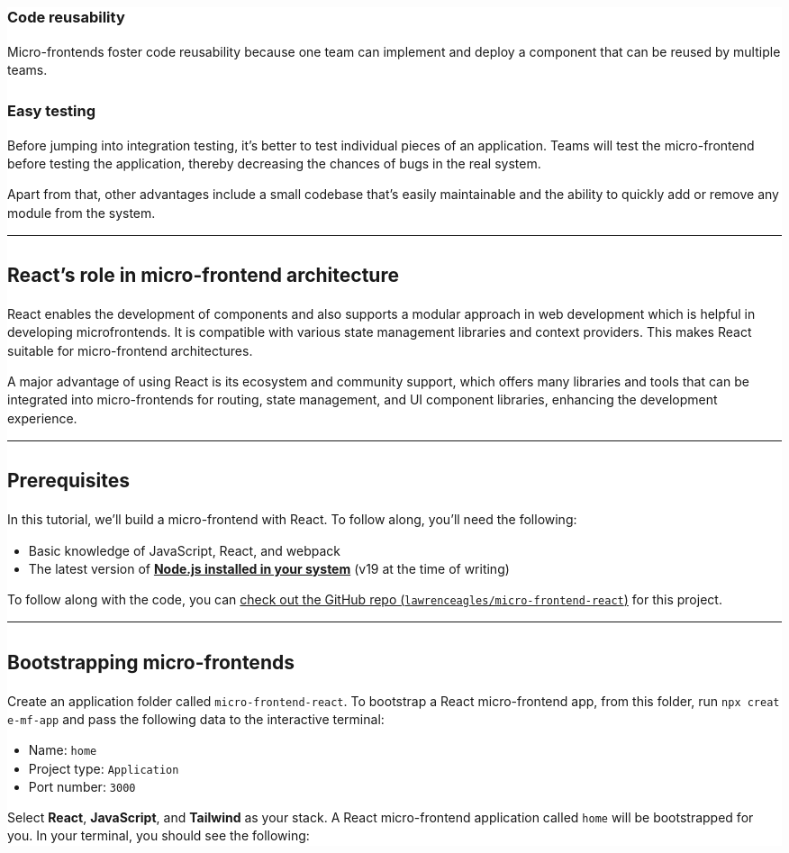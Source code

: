 ### Code reusability

Micro-frontends foster code reusability because one team can implement and deploy a component that can be reused by multiple teams.

### Easy testing

Before jumping into integration testing, it’s better to test individual pieces of an application. Teams will test the micro-frontend before testing the application, thereby decreasing the chances of bugs in the real system.

Apart from that, other advantages include a small codebase that’s easily maintainable and the ability to quickly add or remove any module from the system.

---

## React’s role in micro-frontend architecture

React enables the development of components and also supports a modular approach in web development which is helpful in developing microfrontends. It is compatible with various state management libraries and context providers. This makes React suitable for micro-frontend architectures.

A major advantage of using React is its ecosystem and community support, which offers many libraries and tools that can be integrated into micro-frontends for routing, state management, and UI component libraries, enhancing the development experience.

---

## Prerequisites

In this tutorial, we’ll build a micro-frontend with React. To follow along, you’ll need the following:

- Basic knowledge of JavaScript, React, and webpack
- The latest version of [**Node.js installed in your system**](/blog.logrocket.com/exploring-competitive-features-node-js-v18-v19.md) (v19 at the time of writing)

To follow along with the code, you can [check out the GitHub repo (<VPIcon icon="iconfont icon-github"/>`lawrenceagles/micro-frontend-react`)](https://github.com/lawrenceagles/micro-frontend-react) for this project.

---

## Bootstrapping micro-frontends

Create an application folder called <VPIcon icon="fas fa-folder-open"/>`micro-frontend-react`. To bootstrap a React micro-frontend app, from this folder, run `npx create-mf-app` and pass the following data to the interactive terminal:

- Name: `home`
- Project type: `Application`
- Port number: `3000`

Select **React**, **JavaScript**, and **Tailwind** as your stack. A React micro-frontend application called `home` will be bootstrapped for you. In your terminal, you should see the following:
